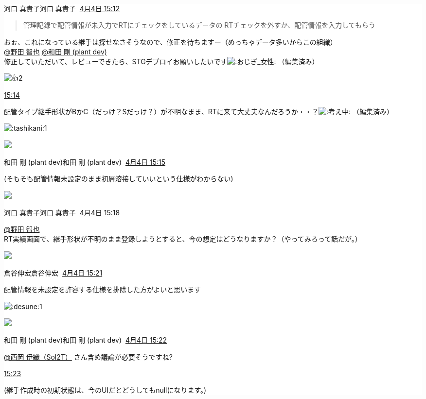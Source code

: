 河口 真貴子河口 真貴子  [4月4日 15:12](https://sensyn-robotics.slack.com/archives/C06MR75MQKY/p1743747127720299?thread_ts=1743726678.162879&cid=C06MR75MQKY)  

> 管理記録で配管情報が未入力でRTにチェックをしているデータの RTチェックを外すか、配管情報を入力してもらう

おぉ、これになっている継手は探せなさそうなので、修正を待ちますー（めっちゃデータ多いからこの組織）  
[@野田 智也](https://sensyn-robotics.slack.com/team/U07MMEVHBD3) [@和田 剛 (plant dev)](https://sensyn-robotics.slack.com/team/U07D1SN9CJ1)  
修正していただいて、レビューできたら、STGデプロイお願いしたいです![:おじぎ_女性:](https://a.slack-edge.com/production-standard-emoji-assets/14.0/apple-medium/1f647-200d-2640-fe0f.png) （編集済み） 

![:+1:](https://a.slack-edge.com/production-standard-emoji-assets/14.0/apple-small/1f44d.png)2

[15:14](https://sensyn-robotics.slack.com/archives/C06MR75MQKY/p1743747256741019?thread_ts=1743726678.162879&cid=C06MR75MQKY)

~~配管タイプ~~継手形状がBかC（だっけ？Sだっけ？）が不明なまま、RTに来て大丈夫なんだろうか・・？![:考え中:](https://a.slack-edge.com/production-standard-emoji-assets/14.0/apple-medium/1f914.png) （編集済み） 

![:tashikani:](https://emoji.slack-edge.com/T7L88TM38/tashikani/ca1f87af9c074ac1.png)1

![](https://ca.slack-edge.com/T7L88TM38-U07D1SN9CJ1-57617275cd14-48)

和田 剛 (plant dev)和田 剛 (plant dev)  [4月4日 15:15](https://sensyn-robotics.slack.com/archives/C06MR75MQKY/p1743747338388389?thread_ts=1743726678.162879&cid=C06MR75MQKY)  

(そもそも配管情報未設定のまま初層溶接していいという仕様がわからない)

![](https://ca.slack-edge.com/T7L88TM38-U031FRESR55-997870642417-48)

河口 真貴子河口 真貴子  [4月4日 15:18](https://sensyn-robotics.slack.com/archives/C06MR75MQKY/p1743747486283269?thread_ts=1743726678.162879&cid=C06MR75MQKY)  

[@野田 智也](https://sensyn-robotics.slack.com/team/U07MMEVHBD3)  
RT実績画面で、継手形状が不明のまま登録しようとすると、今の想定はどうなりますか？（やってみろって話だが。）

![](https://ca.slack-edge.com/T7L88TM38-U07LW7F5ABA-9f1d1b6aa52f-48)

倉谷伸宏倉谷伸宏  [4月4日 15:21](https://sensyn-robotics.slack.com/archives/C06MR75MQKY/p1743747691590029?thread_ts=1743726678.162879&cid=C06MR75MQKY)  

配管情報を未設定を許容する仕様を排除した方がよいと思います

![:desune:](https://emoji.slack-edge.com/T7L88TM38/desune/c6e00235c5450f4d.png)1

![](https://ca.slack-edge.com/T7L88TM38-U07D1SN9CJ1-57617275cd14-48)

和田 剛 (plant dev)和田 剛 (plant dev)  [4月4日 15:22](https://sensyn-robotics.slack.com/archives/C06MR75MQKY/p1743747745277649?thread_ts=1743726678.162879&cid=C06MR75MQKY)  

[@西岡 伊織（Sol2T）](https://sensyn-robotics.slack.com/team/U04KUHFF7SA) さん含め議論が必要そうですね?

[15:23](https://sensyn-robotics.slack.com/archives/C06MR75MQKY/p1743747813378269?thread_ts=1743726678.162879&cid=C06MR75MQKY)

(継手作成時の初期状態は、今のUIだとどうしてもnullになります。)
